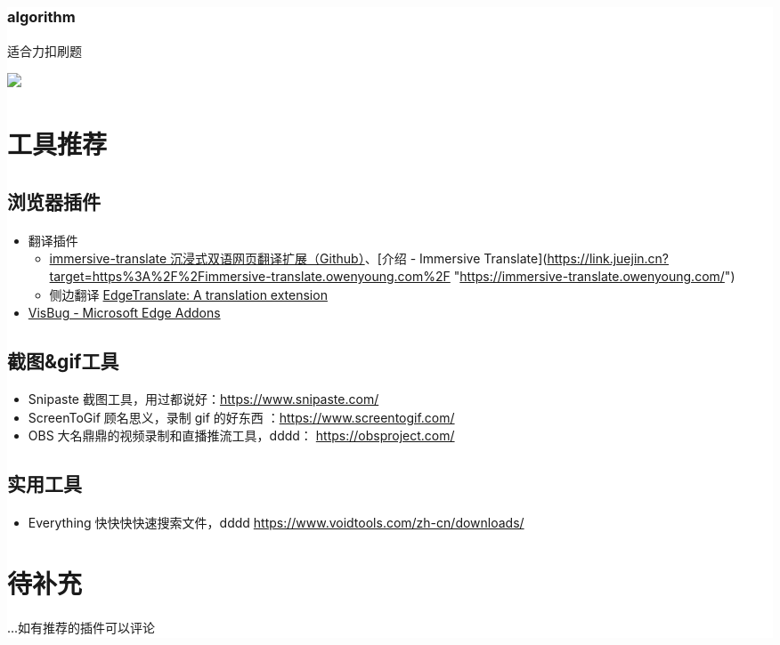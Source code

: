 ### algorithm

适合力扣刷题

![](https://backblaze.cosine.ren/juejin/6ee29d6a3fe143a5b07da85e6a1d27d8~Tplv-K3u1fbpfcp-Zoom-1.png)

# 工具推荐

## 浏览器插件

* 翻译插件
  * [immersive-translate 沉浸式双语网页翻译扩展（Github）](https://link.juejin.cn?target=https%3A%2F%2Fgithub.com%2Fimmersive-translate%2Fimmersive-translate "https://github.com/immersive-translate/immersive-translate")、[介绍 - Immersive Translate](https://link.juejin.cn?target=https%3A%2F%2Fimmersive-translate.owenyoung.com%2F "https://immersive-translate.owenyoung.com/")
  * 侧边翻译 [EdgeTranslate: A translation extension](https://link.juejin.cn?target=https%3A%2F%2Fgithub.com%2FEdgeTranslate%2FEdgeTranslate "https://github.com/EdgeTranslate/EdgeTranslate")
* [VisBug - Microsoft Edge Addons](https://link.juejin.cn?target=https%3A%2F%2Fmicrosoftedge.microsoft.com%2Faddons%2Fdetail%2Fvisbug%2Fkdmdoinnkaeognnpegpkepdnggeaodkn "https://microsoftedge.microsoft.com/addons/detail/visbug/kdmdoinnkaeognnpegpkepdnggeaodkn")

## 截图&gif工具

* Snipaste 截图工具，用过都说好：<https://www.snipaste.com/>
* ScreenToGif 顾名思义，录制 gif 的好东西 ：<https://www.screentogif.com/>
* OBS 大名鼎鼎的视频录制和直播推流工具，dddd： <https://obsproject.com/>

## 实用工具

* Everything 快快快快速搜索文件，dddd <https://www.voidtools.com/zh-cn/downloads/>

# 待补充

...如有推荐的插件可以评论
